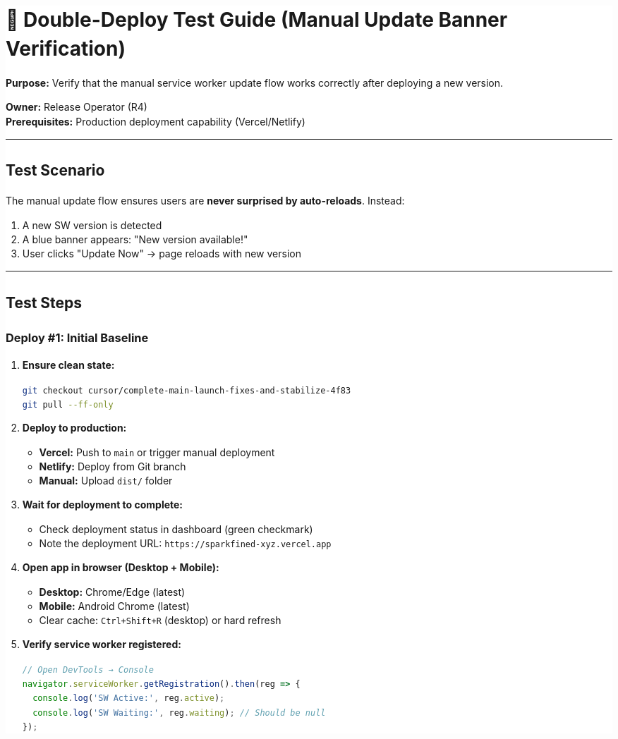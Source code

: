 # 🧪 Double-Deploy Test Guide (Manual Update Banner Verification)

**Purpose:** Verify that the manual service worker update flow works correctly after deploying a new version.

**Owner:** Release Operator (R4)  
**Prerequisites:** Production deployment capability (Vercel/Netlify)

---

## Test Scenario

The manual update flow ensures users are **never surprised by auto-reloads**. Instead:
1. A new SW version is detected
2. A blue banner appears: "New version available!"
3. User clicks "Update Now" → page reloads with new version

---

## Test Steps

### Deploy #1: Initial Baseline

1. **Ensure clean state:**
   ```bash
   git checkout cursor/complete-main-launch-fixes-and-stabilize-4f83
   git pull --ff-only
   ```

2. **Deploy to production:**
   - **Vercel:** Push to `main` or trigger manual deployment
   - **Netlify:** Deploy from Git branch
   - **Manual:** Upload `dist/` folder

3. **Wait for deployment to complete:**
   - Check deployment status in dashboard (green checkmark)
   - Note the deployment URL: `https://sparkfined-xyz.vercel.app`

4. **Open app in browser (Desktop + Mobile):**
   - **Desktop:** Chrome/Edge (latest)
   - **Mobile:** Android Chrome (latest)
   - Clear cache: `Ctrl+Shift+R` (desktop) or hard refresh

5. **Verify service worker registered:**
   ```js
   // Open DevTools → Console
   navigator.serviceWorker.getRegistration().then(reg => {
     console.log('SW Active:', reg.active);
     console.log('SW Waiting:', reg.waiting); // Should be null
   });
   ```
